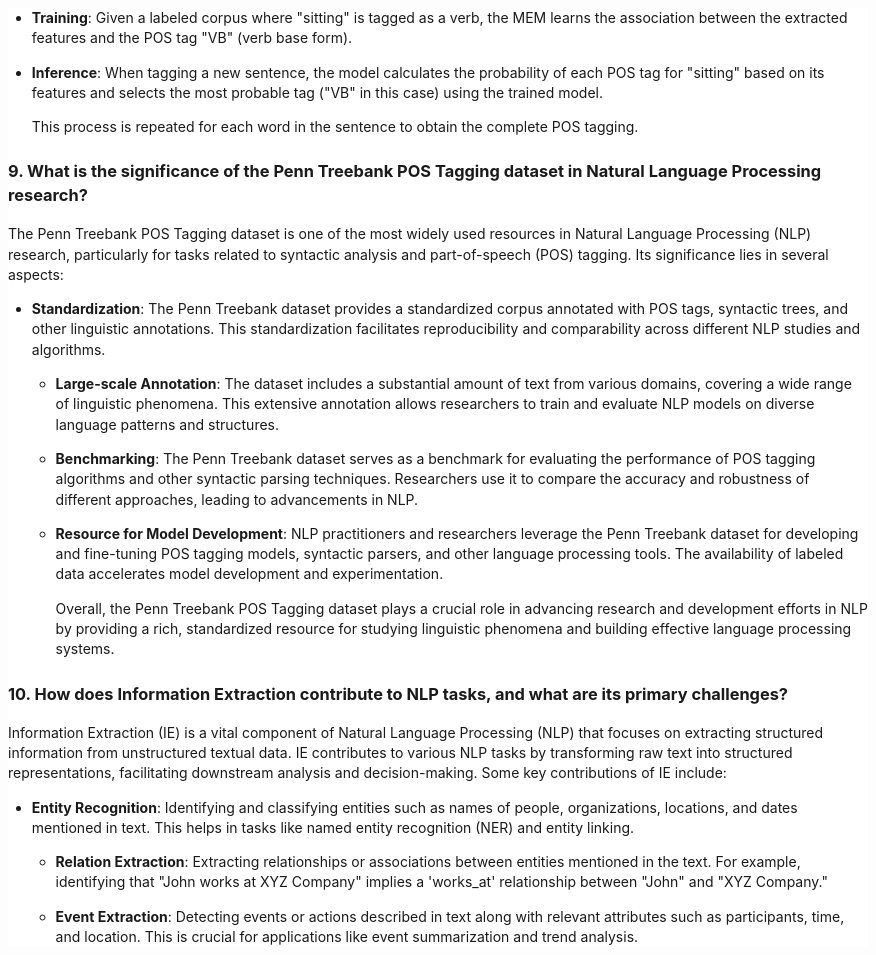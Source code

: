   - **Training**: Given a labeled corpus where "sitting" is tagged as a verb, the MEM learns the association between the extracted features and the POS tag "VB" (verb base form).

  - **Inference**: When tagging a new sentence, the model calculates the probability of each POS tag for "sitting" based on its features and selects the most probable tag ("VB" in this case) using the trained model.

    This process is repeated for each word in the sentence to obtain the complete POS tagging.

### 9. **What is the significance of the Penn Treebank POS Tagging dataset in Natural Language Processing research?**

The Penn Treebank POS Tagging dataset is one of the most widely used resources in Natural Language Processing (NLP) research, particularly for tasks related to syntactic analysis and part-of-speech (POS) tagging. Its significance lies in several aspects:

- **Standardization**: The Penn Treebank dataset provides a standardized corpus annotated with POS tags, syntactic trees, and other linguistic annotations. This standardization facilitates reproducibility and comparability across different NLP studies and algorithms.

  - **Large-scale Annotation**: The dataset includes a substantial amount of text from various domains, covering a wide range of linguistic phenomena. This extensive annotation allows researchers to train and evaluate NLP models on diverse language patterns and structures.

  - **Benchmarking**: The Penn Treebank dataset serves as a benchmark for evaluating the performance of POS tagging algorithms and other syntactic parsing techniques. Researchers use it to compare the accuracy and robustness of different approaches, leading to advancements in NLP.

  - **Resource for Model Development**: NLP practitioners and researchers leverage the Penn Treebank dataset for developing and fine-tuning POS tagging models, syntactic parsers, and other language processing tools. The availability of labeled data accelerates model development and experimentation.

    Overall, the Penn Treebank POS Tagging dataset plays a crucial role in advancing research and development efforts in NLP by providing a rich, standardized resource for studying linguistic phenomena and building effective language processing systems.

### 10. **How does Information Extraction contribute to NLP tasks, and what are its primary challenges?**

Information Extraction (IE) is a vital component of Natural Language Processing (NLP) that focuses on extracting structured information from unstructured textual data. IE contributes to various NLP tasks by transforming raw text into structured representations, facilitating downstream analysis and decision-making. Some key contributions of IE include:

- **Entity Recognition**: Identifying and classifying entities such as names of people, organizations, locations, and dates mentioned in text. This helps in tasks like named entity recognition (NER) and entity linking.

  - **Relation Extraction**: Extracting relationships or associations between entities mentioned in the text. For example, identifying that "John works at XYZ Company" implies a 'works_at' relationship between "John" and "XYZ Company."

  - **Event Extraction**: Detecting events or actions described in text along with relevant attributes such as participants, time, and location. This is crucial for applications like event summarization and trend analysis.
